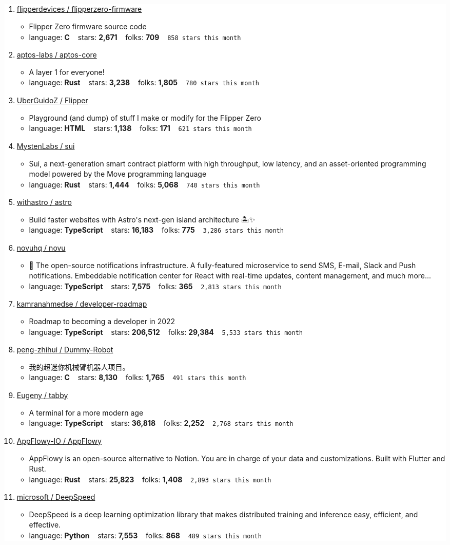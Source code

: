 1. [flipperdevices / flipperzero-firmware](https://github.com/flipperdevices/flipperzero-firmware)
    - Flipper Zero firmware source code
    - language: **C** &nbsp;&nbsp; stars: **2,671** &nbsp;&nbsp; folks: **709**  &nbsp;&nbsp; `858 stars this month`

1. [aptos-labs / aptos-core](https://github.com/aptos-labs/aptos-core)
    - A layer 1 for everyone!
    - language: **Rust** &nbsp;&nbsp; stars: **3,238** &nbsp;&nbsp; folks: **1,805**  &nbsp;&nbsp; `780 stars this month`

1. [UberGuidoZ / Flipper](https://github.com/UberGuidoZ/Flipper)
    - Playground (and dump) of stuff I make or modify for the Flipper Zero
    - language: **HTML** &nbsp;&nbsp; stars: **1,138** &nbsp;&nbsp; folks: **171**  &nbsp;&nbsp; `621 stars this month`

1. [MystenLabs / sui](https://github.com/MystenLabs/sui)
    - Sui, a next-generation smart contract platform with high throughput, low latency, and an asset-oriented programming model powered by the Move programming language
    - language: **Rust** &nbsp;&nbsp; stars: **1,444** &nbsp;&nbsp; folks: **5,068**  &nbsp;&nbsp; `740 stars this month`

1. [withastro / astro](https://github.com/withastro/astro)
    - Build faster websites with Astro's next-gen island architecture 🏝✨
    - language: **TypeScript** &nbsp;&nbsp; stars: **16,183** &nbsp;&nbsp; folks: **775**  &nbsp;&nbsp; `3,286 stars this month`

1. [novuhq / novu](https://github.com/novuhq/novu)
    - 🚀 The open-source notifications infrastructure. A fully-featured microservice to send SMS, E-mail, Slack and Push notifications. Embeddable notification center for React with real-time updates, content management, and much more...
    - language: **TypeScript** &nbsp;&nbsp; stars: **7,575** &nbsp;&nbsp; folks: **365**  &nbsp;&nbsp; `2,813 stars this month`

1. [kamranahmedse / developer-roadmap](https://github.com/kamranahmedse/developer-roadmap)
    - Roadmap to becoming a developer in 2022
    - language: **TypeScript** &nbsp;&nbsp; stars: **206,512** &nbsp;&nbsp; folks: **29,384**  &nbsp;&nbsp; `5,533 stars this month`

1. [peng-zhihui / Dummy-Robot](https://github.com/peng-zhihui/Dummy-Robot)
    - 我的超迷你机械臂机器人项目。
    - language: **C** &nbsp;&nbsp; stars: **8,130** &nbsp;&nbsp; folks: **1,765**  &nbsp;&nbsp; `491 stars this month`

1. [Eugeny / tabby](https://github.com/Eugeny/tabby)
    - A terminal for a more modern age
    - language: **TypeScript** &nbsp;&nbsp; stars: **36,818** &nbsp;&nbsp; folks: **2,252**  &nbsp;&nbsp; `2,768 stars this month`

1. [AppFlowy-IO / AppFlowy](https://github.com/AppFlowy-IO/AppFlowy)
    - AppFlowy is an open-source alternative to Notion. You are in charge of your data and customizations. Built with Flutter and Rust.
    - language: **Rust** &nbsp;&nbsp; stars: **25,823** &nbsp;&nbsp; folks: **1,408**  &nbsp;&nbsp; `2,893 stars this month`

1. [microsoft / DeepSpeed](https://github.com/microsoft/DeepSpeed)
    - DeepSpeed is a deep learning optimization library that makes distributed training and inference easy, efficient, and effective.
    - language: **Python** &nbsp;&nbsp; stars: **7,553** &nbsp;&nbsp; folks: **868**  &nbsp;&nbsp; `489 stars this month`
